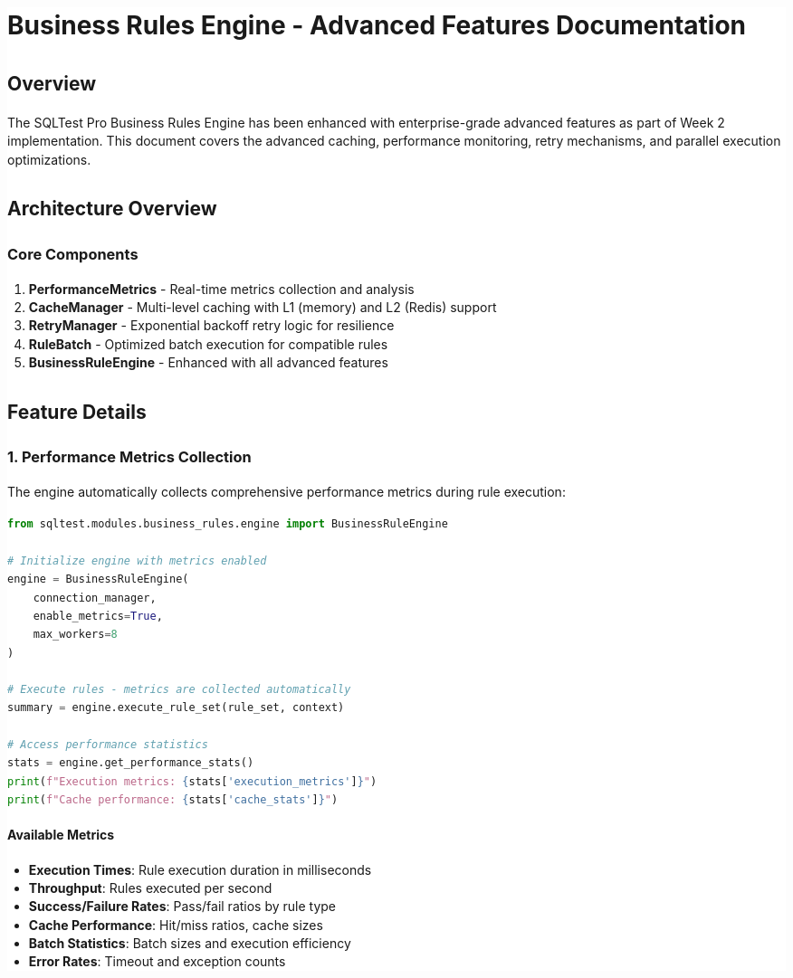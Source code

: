 # Business Rules Engine - Advanced Features Documentation

## Overview

The SQLTest Pro Business Rules Engine has been enhanced with enterprise-grade advanced features as part of Week 2 implementation. This document covers the advanced caching, performance monitoring, retry mechanisms, and parallel execution optimizations.

## Architecture Overview

### Core Components

1. **PerformanceMetrics** - Real-time metrics collection and analysis
2. **CacheManager** - Multi-level caching with L1 (memory) and L2 (Redis) support
3. **RetryManager** - Exponential backoff retry logic for resilience
4. **RuleBatch** - Optimized batch execution for compatible rules
5. **BusinessRuleEngine** - Enhanced with all advanced features

## Feature Details

### 1. Performance Metrics Collection

The engine automatically collects comprehensive performance metrics during rule execution:

```python
from sqltest.modules.business_rules.engine import BusinessRuleEngine

# Initialize engine with metrics enabled
engine = BusinessRuleEngine(
    connection_manager,
    enable_metrics=True,
    max_workers=8
)

# Execute rules - metrics are collected automatically
summary = engine.execute_rule_set(rule_set, context)

# Access performance statistics
stats = engine.get_performance_stats()
print(f"Execution metrics: {stats['execution_metrics']}")
print(f"Cache performance: {stats['cache_stats']}")
```

#### Available Metrics

- **Execution Times**: Rule execution duration in milliseconds
- **Throughput**: Rules executed per second
- **Success/Failure Rates**: Pass/fail ratios by rule type
- **Cache Performance**: Hit/miss ratios, cache sizes
- **Batch Statistics**: Batch sizes and execution efficiency
- **Error Rates**: Timeout and exception counts
